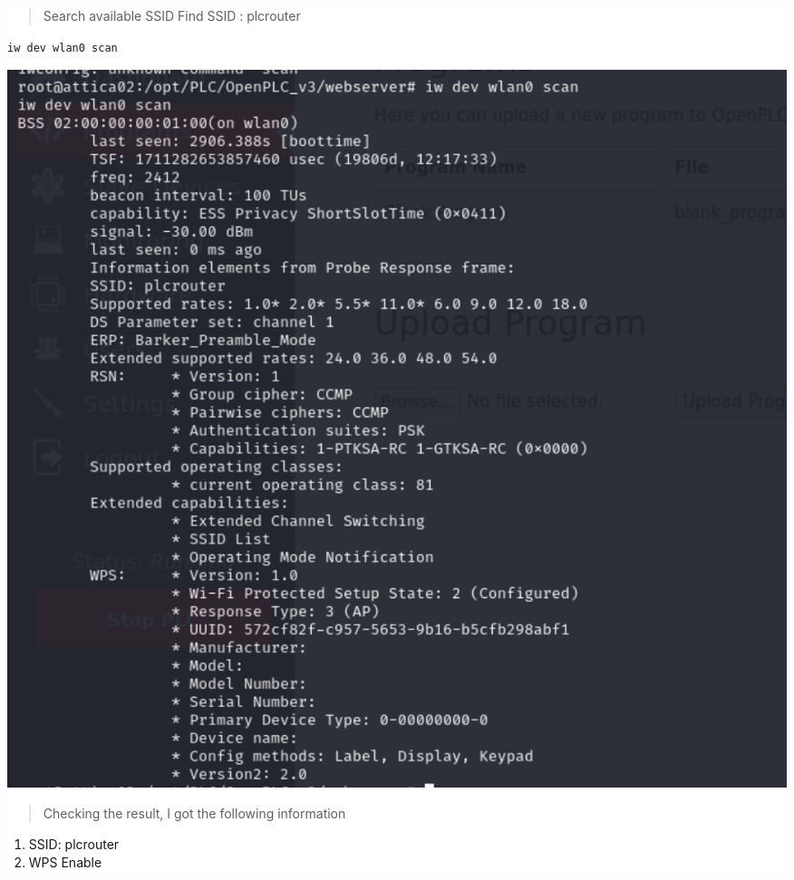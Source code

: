 > Search available SSID
> Find SSID : plcrouter 

```
iw dev wlan0 scan 
```

![](./IMG/19.png)

> Checking the result, I got the following information 

1. SSID: plcrouter 
2. WPS Enable
